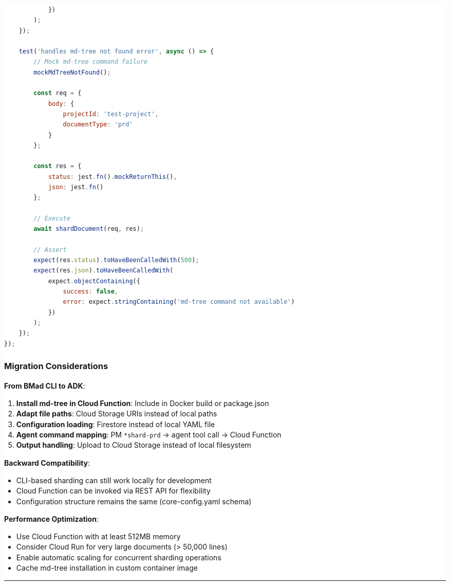 ```javascript
            })
        );
    });

    test('handles md-tree not found error', async () => {
        // Mock md-tree command failure
        mockMdTreeNotFound();

        const req = {
            body: {
                projectId: 'test-project',
                documentType: 'prd'
            }
        };

        const res = {
            status: jest.fn().mockReturnThis(),
            json: jest.fn()
        };

        // Execute
        await shardDocument(req, res);

        // Assert
        expect(res.status).toHaveBeenCalledWith(500);
        expect(res.json).toHaveBeenCalledWith(
            expect.objectContaining({
                success: false,
                error: expect.stringContaining('md-tree command not available')
            })
        );
    });
});
```

### Migration Considerations

**From BMad CLI to ADK**:
1. **Install md-tree in Cloud Function**: Include in Docker build or package.json
2. **Adapt file paths**: Cloud Storage URIs instead of local paths
3. **Configuration loading**: Firestore instead of local YAML file
4. **Agent command mapping**: PM `*shard-prd` → agent tool call → Cloud Function
5. **Output handling**: Upload to Cloud Storage instead of local filesystem

**Backward Compatibility**:
- CLI-based sharding can still work locally for development
- Cloud Function can be invoked via REST API for flexibility
- Configuration structure remains the same (core-config.yaml schema)

**Performance Optimization**:
- Use Cloud Function with at least 512MB memory
- Consider Cloud Run for very large documents (> 50,000 lines)
- Enable automatic scaling for concurrent sharding operations
- Cache md-tree installation in custom container image

---